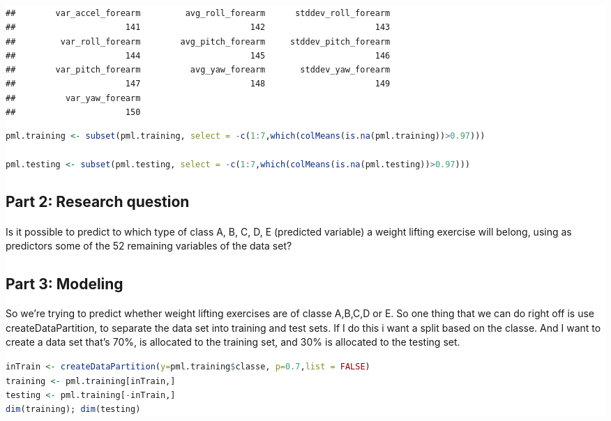     ##        var_accel_forearm         avg_roll_forearm      stddev_roll_forearm 
    ##                      141                      142                      143 
    ##         var_roll_forearm        avg_pitch_forearm     stddev_pitch_forearm 
    ##                      144                      145                      146 
    ##        var_pitch_forearm          avg_yaw_forearm       stddev_yaw_forearm 
    ##                      147                      148                      149 
    ##          var_yaw_forearm 
    ##                      150

``` r
pml.training <- subset(pml.training, select = -c(1:7,which(colMeans(is.na(pml.training))>0.97)))

pml.testing <- subset(pml.testing, select = -c(1:7,which(colMeans(is.na(pml.testing))>0.97)))
```

## Part 2: Research question

Is it possible to predict to which type of class A, B, C, D, E
(predicted variable) a weight lifting exercise will belong, using as
predictors some of the 52 remaining variables of the data set?

## Part 3: Modeling

So we’re trying to predict whether weight lifting exercises are of
classe A,B,C,D or E. So one thing that we can do right off is use
createDataPartition, to separate the data set into training and test
sets. If I do this i want a split based on the classe. And I want to
create a data set that’s 70%, is allocated to the training set, and 30%
is allocated to the testing
set.

``` r
inTrain <- createDataPartition(y=pml.training$classe, p=0.7,list = FALSE)
training <- pml.training[inTrain,]
testing <- pml.training[-inTrain,]
dim(training); dim(testing)
```
